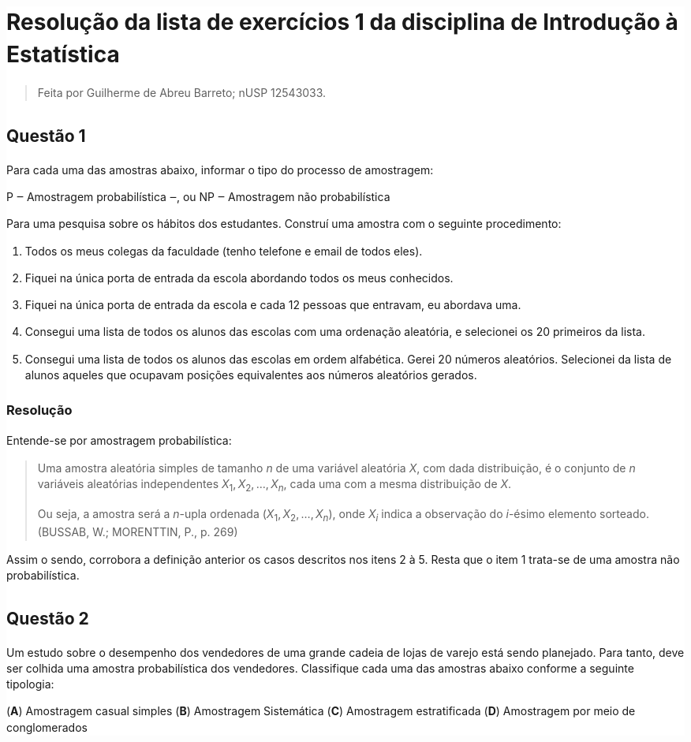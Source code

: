 # Resolução da lista de exercícios 1 da disciplina de Introdução à Estatística

> Feita por Guilherme de Abreu Barreto; nUSP 12543033.

## Questão 1

Para cada uma das amostras abaixo, informar o tipo do processo de amostragem:

P ‒ Amostragem probabilística ‒, ou NP ‒ Amostragem não probabilística

Para uma pesquisa sobre os hábitos dos estudantes. Construí uma amostra com
o seguinte procedimento:

1. Todos os meus colegas da faculdade (tenho telefone e email de todos eles).

2. Fiquei na única porta de entrada da escola abordando todos os meus
   conhecidos.

3. Fiquei na única porta de entrada da escola e cada 12 pessoas que
   entravam, eu abordava uma.

4. Consegui uma lista de todos os alunos das escolas com uma
   ordenação aleatória, e selecionei os 20 primeiros da lista.

5. Consegui uma lista de todos os alunos das escolas em ordem
   alfabética. Gerei 20 números aleatórios. Selecionei da lista de alunos
   aqueles que ocupavam posições equivalentes aos números aleatórios
   gerados.

### Resolução

Entende-se por amostragem probabilística:

> Uma amostra aleatória simples de tamanho $n$ de uma variável aleatória $X$, com dada distribuição, é o conjunto de $n$ variáveis aleatórias independentes $X_1, X_2, \dots, X_n$, cada uma com a mesma distribuição de $X$.
> 
> Ou seja, a amostra será a $n$-upla ordenada ($X_1, X_2, \dots, X_n$), onde $X_i$ indica a observação do $i$-ésimo elemento sorteado. (BUSSAB, W.; MORENTTIN, P., p. 269)

Assim o sendo, corrobora a definição anterior os casos descritos nos itens 2 à 5. Resta que o item 1 trata-se de uma amostra não probabilística.

## Questão 2

Um estudo sobre o desempenho dos vendedores de uma grande cadeia de lojas
de varejo está sendo planejado. Para tanto, deve ser colhida uma amostra
probabilística dos vendedores. Classifique cada uma das amostras abaixo
conforme a seguinte tipologia:

(**A**) Amostragem casual simples
(**B**) Amostragem Sistemática
(**C**) Amostragem estratificada
(**D**) Amostragem por meio de conglomerados
